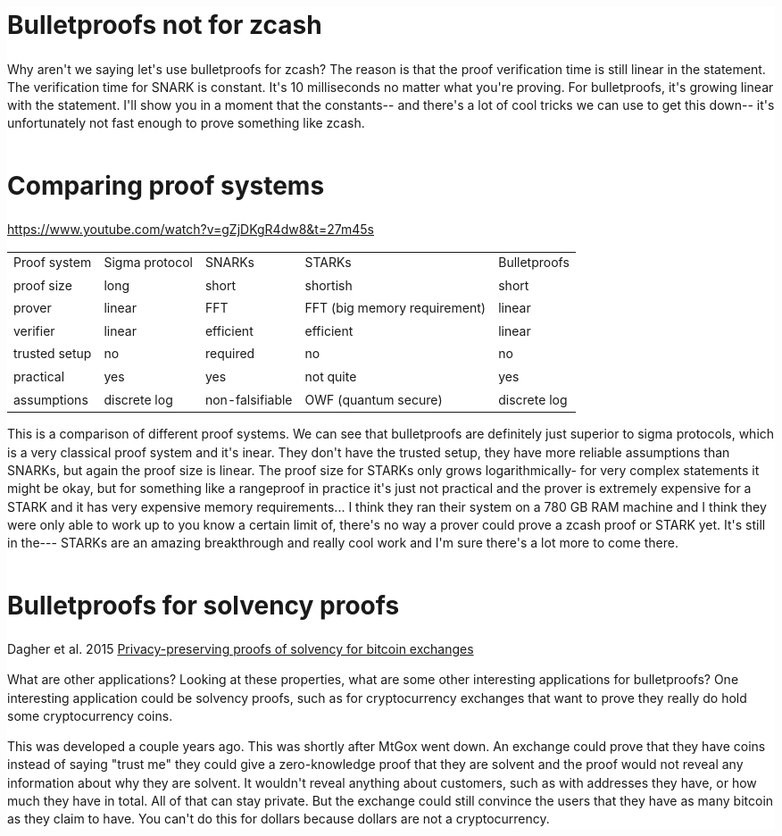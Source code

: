 # Bulletproofs not for zcash

Why aren't we saying let's use bulletproofs for zcash? The reason is that the proof verification time is still linear in the statement. The verification time for SNARK is constant. It's 10 milliseconds no matter what you're proving. For bulletproofs, it's growing linear with the statement. I'll show you in a moment that the constants-- and there's a lot of cool tricks we can use to get this down-- it's unfortunately not fast enough to prove something like zcash.

# Comparing proof systems

<https://www.youtube.com/watch?v=gZjDKgR4dw8&t=27m45s>

<table>
<tr><td>Proof system</td><td>Sigma protocol</td><td>SNARKs</td><td>STARKs</td><td>Bulletproofs</td></tr>
<tr><td>proof size</td><td>long</td><td>short</td><td>shortish</td><td>short</td></tr>
<tr><td>prover</td><td>linear</td><td>FFT</td><td>FFT (big memory requirement)</td><td>linear</td></tr>
<tr><td>verifier</td><td>linear</td><td>efficient</td><td>efficient</td><td>linear</td></tr>
<tr><td>trusted setup</td><td>no</td><td>required</td><td>no</td><td>no</td></tr>
<tr><td>practical</td><td>yes</td><td>yes</td><td>not quite</td><td>yes</td></tr>
<tr><td>assumptions</td><td>discrete log</td><td>non-falsifiable</td><td>OWF (quantum secure)</td><td>discrete log</td></tr>
</table>

This is a comparison of different proof systems. We can see that bulletproofs are definitely just superior to sigma protocols, which is a very classical proof system and it's inear. They don't have the trusted setup, they have more reliable assumptions than SNARKs, but again the proof size is linear. The proof size for STARKs only grows logarithmically- for very complex statements it might be okay, but for something like a rangeproof in practice it's just not practical and the prover is extremely expensive for a STARK and it has very expensive memory requirements... I think they ran their system on a 780 GB RAM machine and I think they were only able to work up to you know a certain limit of, there's no way a prover could prove a zcash proof or STARK yet. It's still in the--- STARKs are an amazing breakthrough and really cool work and I'm sure there's a lot more to come there.

# Bulletproofs for solvency proofs

Dagher et al. 2015 <a href="https://eprint.iacr.org/2015/1008">Privacy-preserving proofs of solvency for bitcoin exchanges</a>

What are other applications? Looking at these properties, what are some other interesting applications for bulletproofs? One interesting application could be solvency proofs, such as for cryptocurrency exchanges that want to prove they really do hold some cryptocurrency coins.

This was developed a couple years ago. This was shortly after MtGox went down. An exchange could prove that they have coins instead of saying "trust me" they could give a zero-knowledge proof that they are solvent and the proof would not reveal any information about why they are solvent. It wouldn't reveal anything about customers, such as with addresses they have, or how much they have in total. All of that can stay private. But the exchange could still convince the users that they have as many bitcoin as they claim to have. You can't do this for dollars because dollars are not a cryptocurrency.
